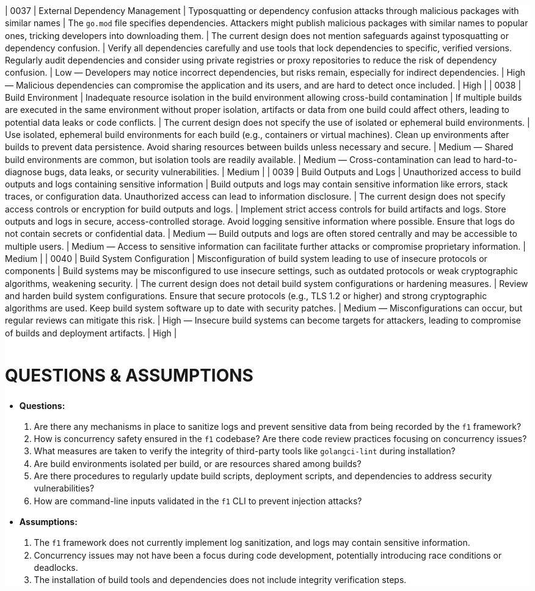 | 0037      | External Dependency Management | Typosquatting or dependency confusion attacks through malicious packages with similar names                                    | The `go.mod` file specifies dependencies. Attackers might publish malicious packages with similar names to popular ones, tricking developers into downloading them.                       | The current design does not mention safeguards against typosquatting or dependency confusion.                                                                                                              | Verify all dependencies carefully and use tools that lock dependencies to specific, verified versions. Regularly audit dependencies and consider using private registries or proxy repositories to reduce the risk of dependency confusion.                                                                                  | Low — Developers may notice incorrect dependencies, but risks remain, especially for indirect dependencies.                                                      | High — Malicious dependencies can compromise the application and its users, and are hard to detect once included.                                                | High          |
| 0038      | Build Environment            | Inadequate resource isolation in the build environment allowing cross-build contamination                                        | If multiple builds are executed in the same environment without proper isolation, artifacts or data from one build could affect others, leading to potential data leaks or code conflicts. | The current design does not specify the use of isolated or ephemeral build environments.                                                                                                                   | Use isolated, ephemeral build environments for each build (e.g., containers or virtual machines). Clean up environments after builds to prevent data persistence. Avoid sharing resources between builds unless necessary and secure.                                                                                       | Medium — Shared build environments are common, but isolation tools are readily available.                                                                       | Medium — Cross-contamination can lead to hard-to-diagnose bugs, data leaks, or security vulnerabilities.                                                       | Medium        |
| 0039      | Build Outputs and Logs       | Unauthorized access to build outputs and logs containing sensitive information                                                   | Build outputs and logs may contain sensitive information like errors, stack traces, or configuration data. Unauthorized access can lead to information disclosure.                        | The current design does not specify access controls or encryption for build outputs and logs.                                                                                                              | Implement strict access controls for build artifacts and logs. Store outputs and logs in secure, access-controlled storage. Avoid logging sensitive information where possible. Ensure that logs do not contain secrets or confidential data.                                                                                 | Medium — Build outputs and logs are often stored centrally and may be accessible to multiple users.                                                             | Medium — Access to sensitive information can facilitate further attacks or compromise proprietary information.                                                  | Medium        |
| 0040      | Build System Configuration   | Misconfiguration of build system leading to use of insecure protocols or components                                              | Build systems may be misconfigured to use insecure settings, such as outdated protocols or weak cryptographic algorithms, weakening security.                                             | The current design does not detail build system configurations or hardening measures.                                                                                                                     | Review and harden build system configurations. Ensure that secure protocols (e.g., TLS 1.2 or higher) and strong cryptographic algorithms are used. Keep build system software up to date with security patches.                                                                                                         | Medium — Misconfigurations can occur, but regular reviews can mitigate this risk.                                                                                | High — Insecure build systems can become targets for attackers, leading to compromise of builds and deployment artifacts.                                        | High          |

# QUESTIONS & ASSUMPTIONS

- **Questions:**
  1. Are there any mechanisms in place to sanitize logs and prevent sensitive data from being recorded by the `f1` framework?
  2. How is concurrency safety ensured in the `f1` codebase? Are there code review practices focusing on concurrency issues?
  3. What measures are taken to verify the integrity of third-party tools like `golangci-lint` during installation?
  4. Are build environments isolated per build, or are resources shared among builds?
  5. Are there procedures to regularly update build scripts, deployment scripts, and dependencies to address security vulnerabilities?
  6. How are command-line inputs validated in the `f1` CLI to prevent injection attacks?

- **Assumptions:**
  1. The `f1` framework does not currently implement log sanitization, and logs may contain sensitive information.
  2. Concurrency issues may not have been a focus during code development, potentially introducing race conditions or deadlocks.
  3. The installation of build tools and dependencies does not include integrity verification steps.